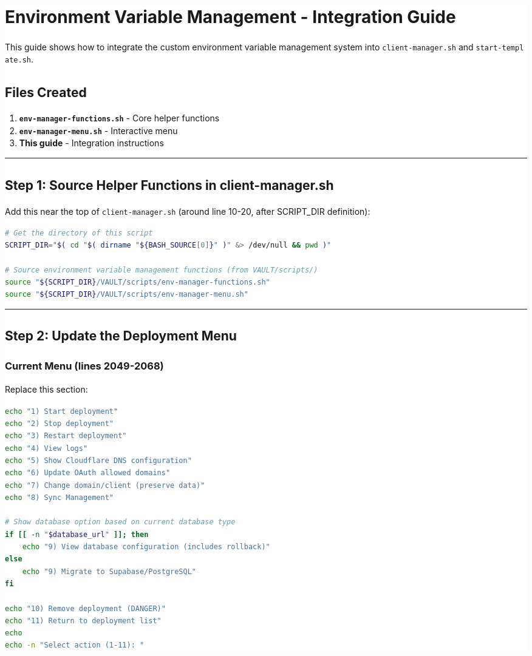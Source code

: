 # Environment Variable Management - Integration Guide

This guide shows how to integrate the custom environment variable management system into `client-manager.sh` and `start-template.sh`.

## Files Created

1. **`env-manager-functions.sh`** - Core helper functions
2. **`env-manager-menu.sh`** - Interactive menu
3. **This guide** - Integration instructions

---

## Step 1: Source Helper Functions in client-manager.sh

Add this near the top of `client-manager.sh` (around line 10-20, after SCRIPT_DIR definition):

```bash
# Get the directory of this script
SCRIPT_DIR="$( cd "$( dirname "${BASH_SOURCE[0]}" )" &> /dev/null && pwd )"

# Source environment variable management functions (from VAULT/scripts/)
source "${SCRIPT_DIR}/VAULT/scripts/env-manager-functions.sh"
source "${SCRIPT_DIR}/VAULT/scripts/env-manager-menu.sh"
```

---

## Step 2: Update the Deployment Menu

### Current Menu (lines 2049-2068)

Replace this section:

```bash
echo "1) Start deployment"
echo "2) Stop deployment"
echo "3) Restart deployment"
echo "4) View logs"
echo "5) Show Cloudflare DNS configuration"
echo "6) Update OAuth allowed domains"
echo "7) Change domain/client (preserve data)"
echo "8) Sync Management"

# Show database option based on current database type
if [[ -n "$database_url" ]]; then
    echo "9) View database configuration (includes rollback)"
else
    echo "9) Migrate to Supabase/PostgreSQL"
fi

echo "10) Remove deployment (DANGER)"
echo "11) Return to deployment list"
echo
echo -n "Select action (1-11): "
```
